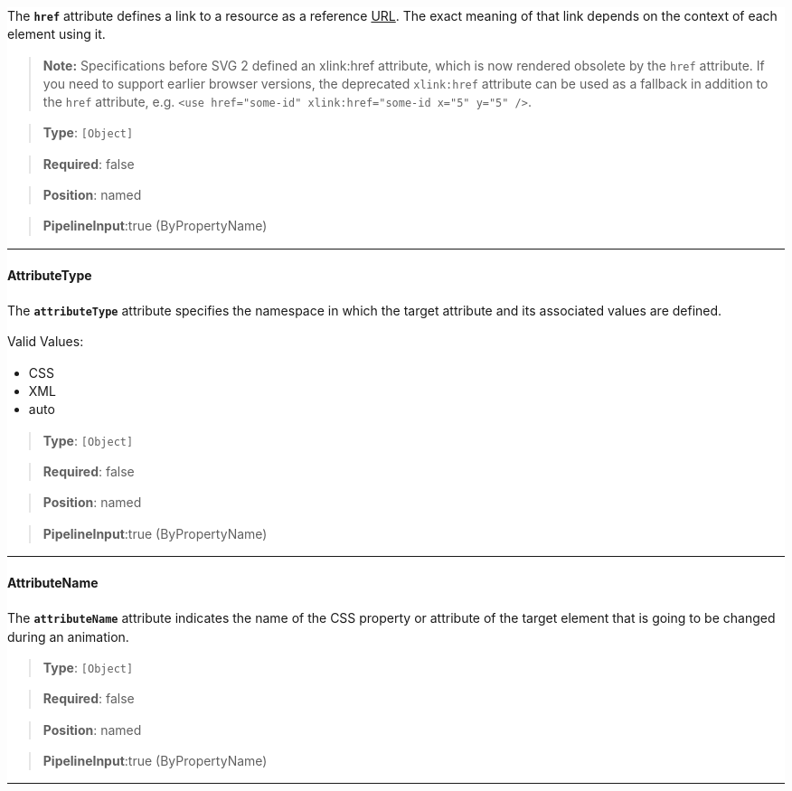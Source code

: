 The **`href`** attribute defines a link to a resource as a reference [URL](https://developer.mozilla.org/en-US/docs/Web/SVG/Content_type#url). The exact meaning of that link depends on the context of each element using it.

> **Note:** Specifications before SVG 2 defined an xlink:href attribute, which is now rendered obsolete by the `href` attribute. If you need to support earlier browser versions, the deprecated `xlink:href` attribute can be used as a fallback in addition to the `href` attribute, e.g. `<use href="some-id" xlink:href="some-id x="5" y="5" />`.



> **Type**: ```[Object]```

> **Required**: false

> **Position**: named

> **PipelineInput**:true (ByPropertyName)



---
#### **AttributeType**

The **`attributeType`** attribute specifies the namespace in which the target attribute and its associated values are defined.



Valid Values:

* CSS
* XML
* auto



> **Type**: ```[Object]```

> **Required**: false

> **Position**: named

> **PipelineInput**:true (ByPropertyName)



---
#### **AttributeName**

The **`attributeName`** attribute indicates the name of the CSS property or attribute of the target element that is going to be changed during an animation.



> **Type**: ```[Object]```

> **Required**: false

> **Position**: named

> **PipelineInput**:true (ByPropertyName)



---